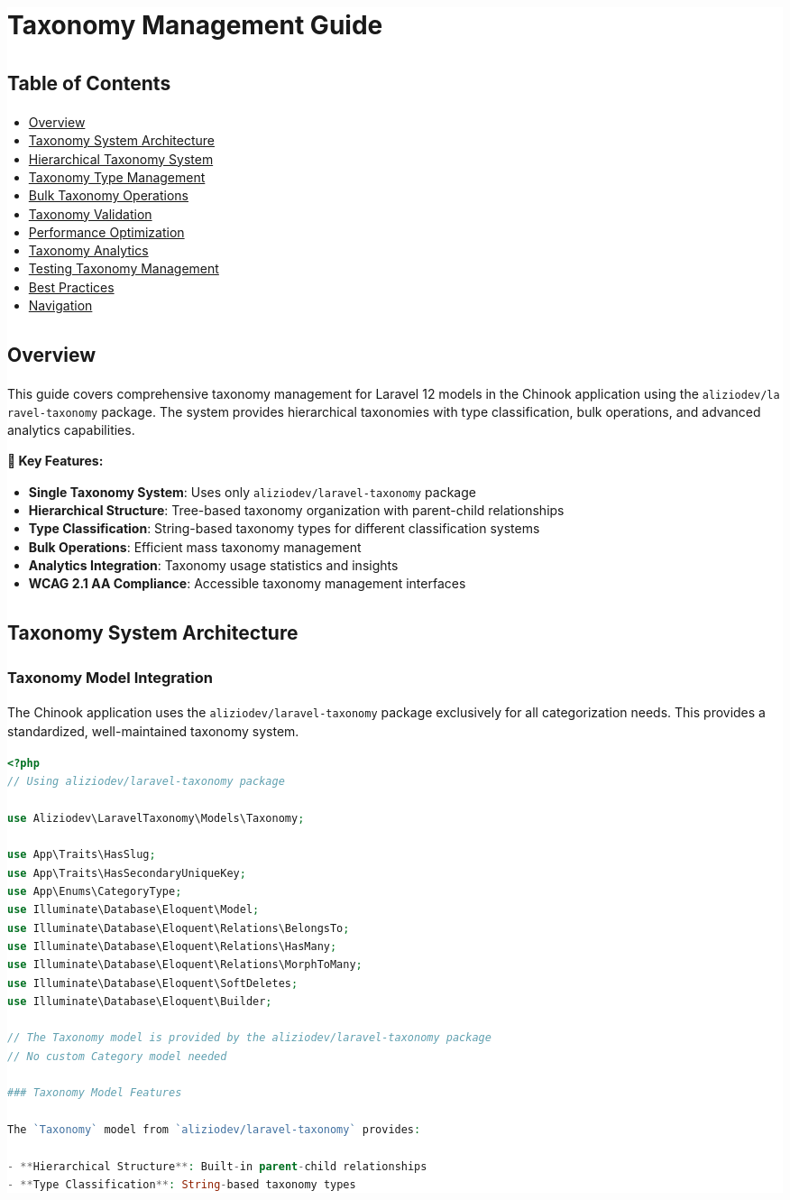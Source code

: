 # Taxonomy Management Guide

## Table of Contents

- [Overview](#overview)
- [Taxonomy System Architecture](#taxonomy-system-architecture)
- [Hierarchical Taxonomy System](#hierarchical-taxonomy-system)
- [Taxonomy Type Management](#taxonomy-type-management)
- [Bulk Taxonomy Operations](#bulk-taxonomy-operations)
- [Taxonomy Validation](#taxonomy-validation)
- [Performance Optimization](#performance-optimization)
- [Taxonomy Analytics](#taxonomy-analytics)
- [Testing Taxonomy Management](#testing-taxonomy-management)
- [Best Practices](#best-practices)
- [Navigation](#navigation)

## Overview

This guide covers comprehensive taxonomy management for Laravel 12 models in the Chinook application using the `aliziodev/laravel-taxonomy` package. The system provides hierarchical taxonomies with type classification, bulk operations, and advanced analytics capabilities.

**🚀 Key Features:**
- **Single Taxonomy System**: Uses only `aliziodev/laravel-taxonomy` package
- **Hierarchical Structure**: Tree-based taxonomy organization with parent-child relationships
- **Type Classification**: String-based taxonomy types for different classification systems
- **Bulk Operations**: Efficient mass taxonomy management
- **Analytics Integration**: Taxonomy usage statistics and insights
- **WCAG 2.1 AA Compliance**: Accessible taxonomy management interfaces

## Taxonomy System Architecture

### Taxonomy Model Integration

The Chinook application uses the `aliziodev/laravel-taxonomy` package exclusively for all categorization needs. This provides a standardized, well-maintained taxonomy system.

```php
<?php
// Using aliziodev/laravel-taxonomy package

use Aliziodev\LaravelTaxonomy\Models\Taxonomy;

use App\Traits\HasSlug;
use App\Traits\HasSecondaryUniqueKey;
use App\Enums\CategoryType;
use Illuminate\Database\Eloquent\Model;
use Illuminate\Database\Eloquent\Relations\BelongsTo;
use Illuminate\Database\Eloquent\Relations\HasMany;
use Illuminate\Database\Eloquent\Relations\MorphToMany;
use Illuminate\Database\Eloquent\SoftDeletes;
use Illuminate\Database\Eloquent\Builder;

// The Taxonomy model is provided by the aliziodev/laravel-taxonomy package
// No custom Category model needed

### Taxonomy Model Features

The `Taxonomy` model from `aliziodev/laravel-taxonomy` provides:

- **Hierarchical Structure**: Built-in parent-child relationships
- **Type Classification**: String-based taxonomy types
```